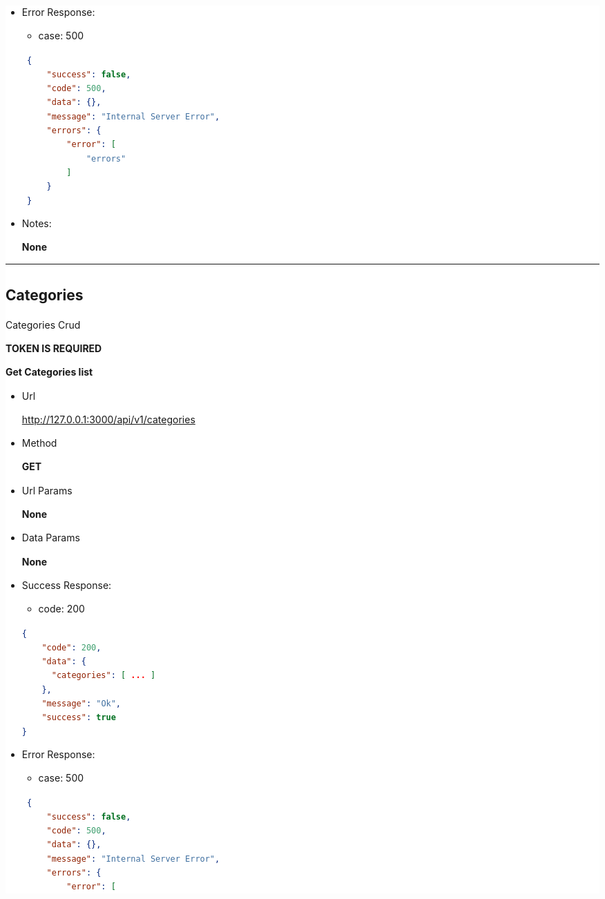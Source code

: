 * Error Response:
   
  * case: 500
   ```json
    {
        "success": false,
        "code": 500,
        "data": {},
        "message": "Internal Server Error",
        "errors": {
            "error": [
                "errors"
            ]
        }
    }
  ```
* Notes:
 
  **None**

----------------------------------------------------------------------------------

## Categories
Categories Crud

**TOKEN IS REQUIRED**


**Get Categories list**

* Url

  http://127.0.0.1:3000/api/v1/categories

* Method

  **GET**

* Url Params

  **None**

* Data Params

    **None**
  
* Success Response:
    * code: 200
    ```json
    {
        "code": 200,
        "data": {
          "categories": [ ... ]
        },
        "message": "Ok",
        "success": true
    }
   ```

* Error Response:
   
  * case: 500
   ```json
    {
        "success": false,
        "code": 500,
        "data": {},
        "message": "Internal Server Error",
        "errors": {
            "error": [
   ```